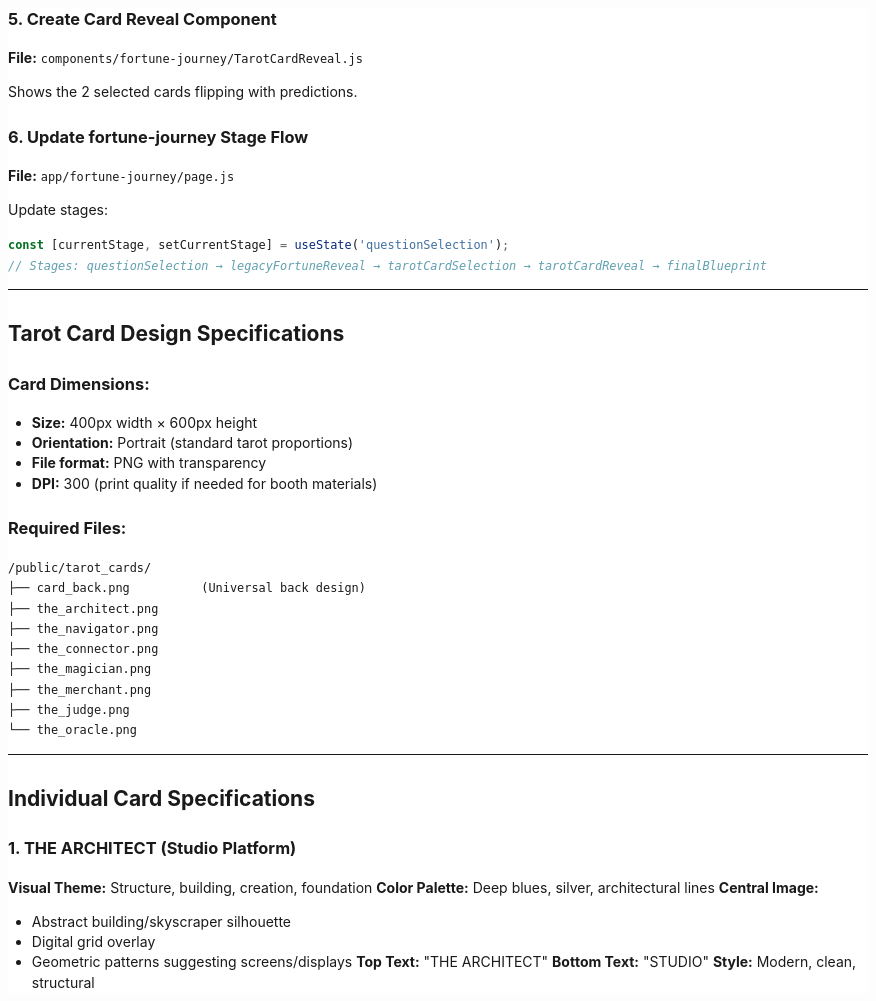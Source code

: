 ### 5. Create Card Reveal Component
**File:** `components/fortune-journey/TarotCardReveal.js`

Shows the 2 selected cards flipping with predictions.

### 6. Update fortune-journey Stage Flow
**File:** `app/fortune-journey/page.js`

Update stages:
```js
const [currentStage, setCurrentStage] = useState('questionSelection');
// Stages: questionSelection → legacyFortuneReveal → tarotCardSelection → tarotCardReveal → finalBlueprint
```

---

## Tarot Card Design Specifications

### Card Dimensions:
- **Size:** 400px width × 600px height
- **Orientation:** Portrait (standard tarot proportions)
- **File format:** PNG with transparency
- **DPI:** 300 (print quality if needed for booth materials)

### Required Files:
```
/public/tarot_cards/
├── card_back.png          (Universal back design)
├── the_architect.png
├── the_navigator.png
├── the_connector.png
├── the_magician.png
├── the_merchant.png
├── the_judge.png
└── the_oracle.png
```

---

## Individual Card Specifications

### 1. THE ARCHITECT (Studio Platform)
**Visual Theme:** Structure, building, creation, foundation
**Color Palette:** Deep blues, silver, architectural lines
**Central Image:**
- Abstract building/skyscraper silhouette
- Digital grid overlay
- Geometric patterns suggesting screens/displays
**Top Text:** "THE ARCHITECT"
**Bottom Text:** "STUDIO"
**Style:** Modern, clean, structural
